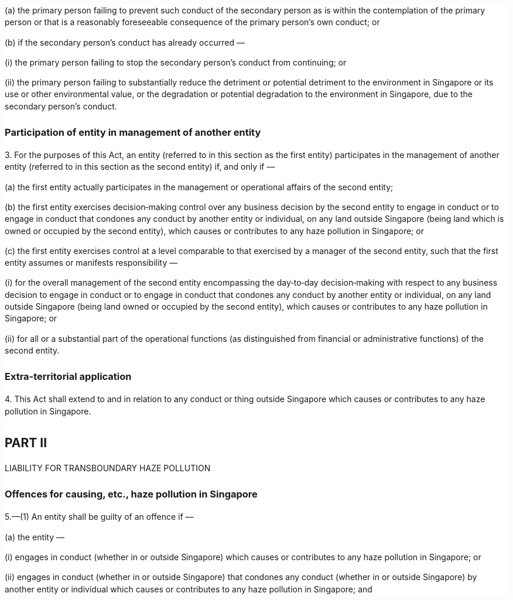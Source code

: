 (a) the primary person failing to prevent such conduct of the secondary person as is within the contemplation of the primary person or that is a reasonably foreseeable consequence of the primary person’s own conduct; or

(b) if the secondary person’s conduct has already occurred —

(i) the primary person failing to stop the secondary person’s conduct from continuing; or

(ii) the primary person failing to substantially reduce the detriment or potential detriment to the environment in Singapore or its use or other environmental value, or the degradation or potential degradation to the environment in Singapore, due to the secondary person’s conduct.

### Participation of entity in management of another entity

3\. For the purposes of this Act, an entity (referred to in this section as the first entity) participates in the management of another entity (referred to in this section as the second entity) if, and only if —

(a) the first entity actually participates in the management or operational affairs of the second entity;

(b) the first entity exercises decision‑making control over any business decision by the second entity to engage in conduct or to engage in conduct that condones any conduct by another entity or individual, on any land outside Singapore (being land which is owned or occupied by the second entity), which causes or contributes to any haze pollution in Singapore; or

(c) the first entity exercises control at a level comparable to that exercised by a manager of the second entity, such that the first entity assumes or manifests responsibility —

(i) for the overall management of the second entity encompassing the day‑to‑day decision‑making with respect to any business decision to engage in conduct or to engage in conduct that condones any conduct by another entity or individual, on any land outside Singapore (being land owned or occupied by the second entity), which causes or contributes to any haze pollution in Singapore; or

(ii) for all or a substantial part of the operational functions (as distinguished from financial or administrative functions) of the second entity.

### Extra-territorial application

4\. This Act shall extend to and in relation to any conduct or thing outside Singapore which causes or contributes to any haze pollution in Singapore.

## PART II

LIABILITY FOR TRANSBOUNDARY HAZE POLLUTION

### Offences for causing, etc., haze pollution in Singapore

5\.—(1) An entity shall be guilty of an offence if —

(a) the entity —

(i) engages in conduct (whether in or outside Singapore) which causes or contributes to any haze pollution in Singapore; or

(ii) engages in conduct (whether in or outside Singapore) that condones any conduct (whether in or outside Singapore) by another entity or individual which causes or contributes to any haze pollution in Singapore; and
